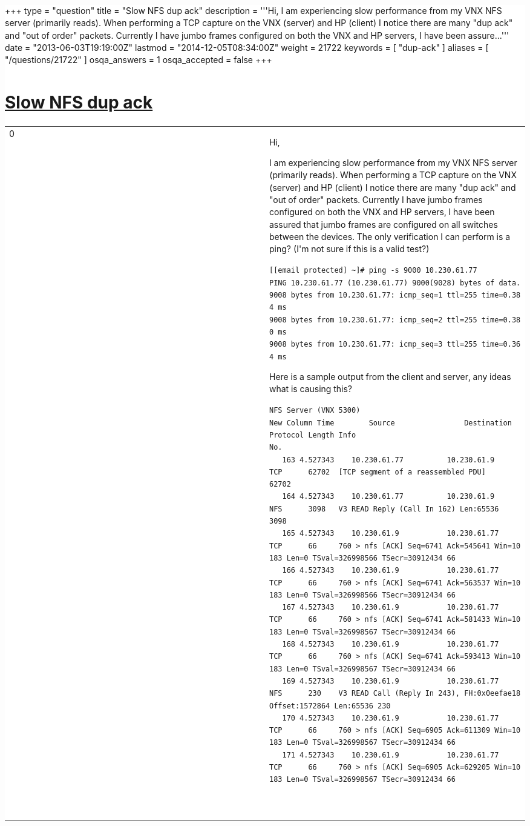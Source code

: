 +++
type = "question"
title = "Slow NFS dup ack"
description = '''Hi, I am experiencing slow performance from my VNX NFS server (primarily reads). When performing a TCP capture on the VNX (server) and HP (client) I notice there are many &quot;dup ack&quot; and &quot;out of order&quot; packets. Currently I have jumbo frames configured on both the VNX and HP servers, I have been assure...'''
date = "2013-06-03T19:19:00Z"
lastmod = "2014-12-05T08:34:00Z"
weight = 21722
keywords = [ "dup-ack" ]
aliases = [ "/questions/21722" ]
osqa_answers = 1
osqa_accepted = false
+++

<div class="headNormal">

# [Slow NFS dup ack](/questions/21722/slow-nfs-dup-ack)

</div>

<div id="main-body">

<div id="askform">

<table id="question-table" style="width:100%;"><colgroup><col style="width: 50%" /><col style="width: 50%" /></colgroup><tbody><tr class="odd"><td style="width: 30px; vertical-align: top"><div class="vote-buttons"><span id="post-21722-upvote" class="ajax-command post-vote up" rel="nofollow" title="I like this post (click again to cancel)"> </span><div id="post-21722-score" class="post-score" title="current number of votes">0</div><span id="post-21722-downvote" class="ajax-command post-vote down" rel="nofollow" title="I dont like this post (click again to cancel)"> </span> <span id="favorite-mark" class="ajax-command favorite-mark" rel="nofollow" title="mark/unmark this question as favorite (click again to cancel)"> </span><div id="favorite-count" class="favorite-count"></div></div></td><td><div id="item-right"><div class="question-body"><p>Hi,</p><p>I am experiencing slow performance from my VNX NFS server (primarily reads). When performing a TCP capture on the VNX (server) and HP (client) I notice there are many "dup ack" and "out of order" packets. Currently I have jumbo frames configured on both the VNX and HP servers, I have been assured that jumbo frames are configured on all switches between the devices. The only verification I can perform is a ping? (I'm not sure if this is a valid test?)</p><pre><code>[[email protected] ~]# ping -s 9000 10.230.61.77
PING 10.230.61.77 (10.230.61.77) 9000(9028) bytes of data.
9008 bytes from 10.230.61.77: icmp_seq=1 ttl=255 time=0.384 ms
9008 bytes from 10.230.61.77: icmp_seq=2 ttl=255 time=0.380 ms
9008 bytes from 10.230.61.77: icmp_seq=3 ttl=255 time=0.364 ms</code></pre><p>Here is a sample output from the client and server, any ideas what is causing this?</p><pre><code>NFS Server (VNX 5300)
New Column Time        Source                Destination           Protocol Length Info                                                            No.
   163 4.527343    10.230.61.77          10.230.61.9           TCP      62702  [TCP segment of a reassembled PDU]                              62702
   164 4.527343    10.230.61.77          10.230.61.9           NFS      3098   V3 READ Reply (Call In 162) Len:65536                           3098
   165 4.527343    10.230.61.9           10.230.61.77          TCP      66     760 &gt; nfs [ACK] Seq=6741 Ack=545641 Win=10183 Len=0 TSval=326998566 TSecr=30912434 66
   166 4.527343    10.230.61.9           10.230.61.77          TCP      66     760 &gt; nfs [ACK] Seq=6741 Ack=563537 Win=10183 Len=0 TSval=326998566 TSecr=30912434 66
   167 4.527343    10.230.61.9           10.230.61.77          TCP      66     760 &gt; nfs [ACK] Seq=6741 Ack=581433 Win=10183 Len=0 TSval=326998567 TSecr=30912434 66
   168 4.527343    10.230.61.9           10.230.61.77          TCP      66     760 &gt; nfs [ACK] Seq=6741 Ack=593413 Win=10183 Len=0 TSval=326998567 TSecr=30912434 66
   169 4.527343    10.230.61.9           10.230.61.77          NFS      230    V3 READ Call (Reply In 243), FH:0x0eefae18 Offset:1572864 Len:65536 230
   170 4.527343    10.230.61.9           10.230.61.77          TCP      66     760 &gt; nfs [ACK] Seq=6905 Ack=611309 Win=10183 Len=0 TSval=326998567 TSecr=30912434 66
   171 4.527343    10.230.61.9           10.230.61.77          TCP      66     760 &gt; nfs [ACK] Seq=6905 Ack=629205 Win=10183 Len=0 TSval=326998567 TSecr=30912434 66